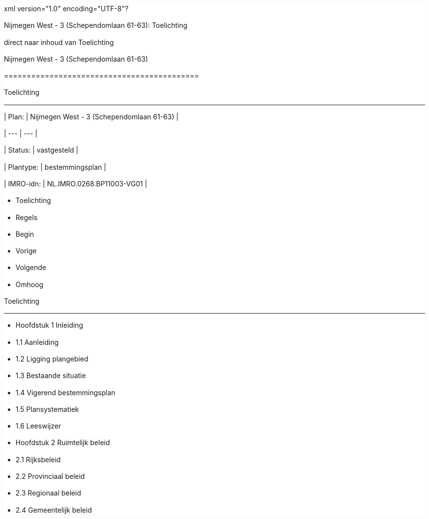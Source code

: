 xml version\="1\.0" encoding\="UTF\-8"?

Nijmegen West \- 3 (Schependomlaan 61\-63\): Toelichting

direct naar inhoud van Toelichting

Nijmegen West \- 3 (Schependomlaan 61\-63\)

===========================================

Toelichting

-----------

| Plan: | Nijmegen West \- 3 (Schependomlaan 61\-63\) |

| --- | --- |

| Status: | vastgesteld |

| Plantype: | bestemmingsplan |

| IMRO\-idn: | NL.IMRO.0268\.BP11003\-VG01 |

* Toelichting

* Regels

* Begin

* Vorige

* Volgende

* Omhoog

Toelichting

-----------

* Hoofdstuk 1 Inleiding

+ 1\.1 Aanleiding

+ 1\.2 Ligging plangebied

+ 1\.3 Bestaande situatie

+ 1\.4 Vigerend bestemmingsplan

+ 1\.5 Plansystematiek

+ 1\.6 Leeswijzer

* Hoofdstuk 2 Ruimtelijk beleid

+ 2\.1 Rijksbeleid

+ 2\.2 Provinciaal beleid

+ 2\.3 Regionaal beleid

+ 2\.4 Gemeentelijk beleid
